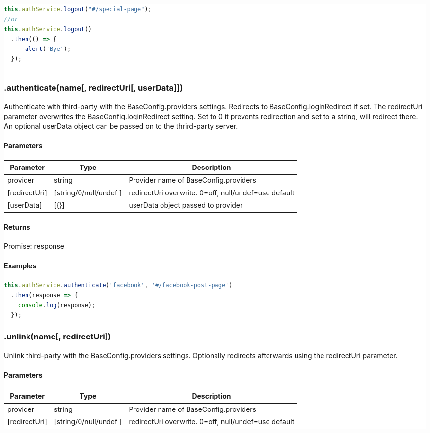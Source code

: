 ```js
this.authService.logout("#/special-page");
//or
this.authService.logout()
  .then(() => {
      alert('Bye');
  });

```

----------

### .authenticate(name[, redirectUri[, userData]])

Authenticate with third-party with the BaseConfig.providers settings. Redirects to BaseConfig.loginRedirect if set. The redirectUri parameter overwrites the BaseConfig.loginRedirect setting. Set to 0 it prevents redirection and set to a string, will redirect there. An optional userData object can be passed on to the thrird-party server.

#### Parameters

| Parameter     | Type                    | Description                                          |
| ------------- | ----------------------- | ---------------------------------------------------- |
| provider      | string                  | Provider name of BaseConfig.providers                |
| [redirectUri] | [string/0/null/undef ]  | redirectUri overwrite. 0=off, null/undef=use default |
| [userData]    | [{}]                    | userData object passed to provider                   |

#### Returns

Promise: response

#### Examples

```js
this.authService.authenticate('facebook', '#/facebook-post-page')
  .then(response => {
    console.log(response);
  });  
```

### .unlink(name[, redirectUri])

Unlink third-party with the BaseConfig.providers settings. Optionally redirects afterwards using the redirectUri parameter.

#### Parameters

| Parameter     | Type                    | Description                                          |
| ------------- | ----------------------- | ---------------------------------------------------- |
| provider      | string                  | Provider name of BaseConfig.providers                |
| [redirectUri] | [string/0/null/undef ]  | redirectUri overwrite. 0=off, null/undef=use default |
